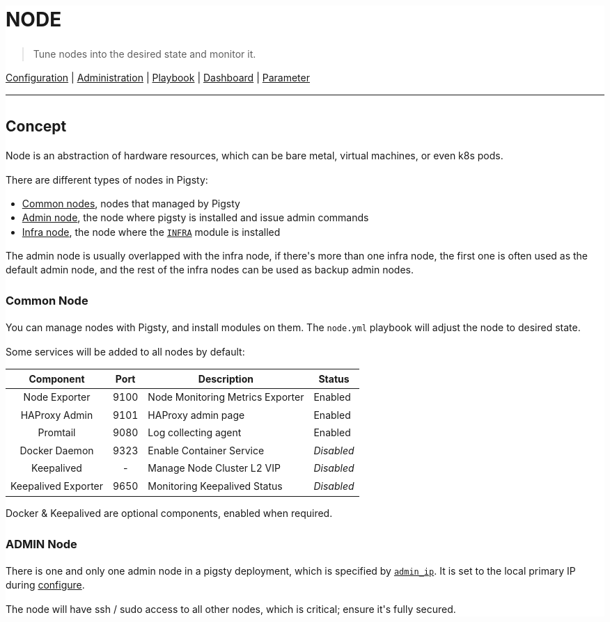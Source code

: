 # NODE

> Tune nodes into the desired state and monitor it.

[Configuration](#configuration) | [Administration](#administration) | [Playbook](#playbook) | [Dashboard](#dashboard) | [Parameter](#parameter)


----------------

## Concept

Node is an abstraction of hardware resources, which can be bare metal, virtual machines, or even k8s pods.

There are different types of nodes in Pigsty:

* [Common nodes](#common-node), nodes that managed by Pigsty
* [Admin node](#admin-node), the node where pigsty is installed and issue admin commands
* [Infra node](#infra-node), the node where the [`INFRA`](INFRA) module is installed

The admin node is usually overlapped with the infra node, if there's more than one infra node,
the first one is often used as the default admin node, and the rest of the infra nodes can be used as backup admin nodes.


### Common Node

You can manage nodes with Pigsty, and install modules on them. The `node.yml` playbook will adjust the node to desired state.

Some services will be added to all nodes by default:

|      Component      | Port | Description                      | Status     |
|:-------------------:|:----:|----------------------------------|------------|
|    Node Exporter    | 9100 | Node Monitoring Metrics Exporter | Enabled    |
|    HAProxy Admin    | 9101 | HAProxy admin page               | Enabled    |
|      Promtail       | 9080 | Log collecting agent             | Enabled    |
|    Docker Daemon    | 9323 | Enable Container Service         | *Disabled* |
|     Keepalived      |  -   | Manage Node Cluster L2 VIP       | *Disabled* |
| Keepalived Exporter | 9650 | Monitoring Keepalived Status     | *Disabled* |

Docker & Keepalived are optional components, enabled when required. 


### ADMIN Node

There is one and only one admin node in a pigsty deployment, which is specified by [`admin_ip`](PARAM#admin_ip). It is set to the local primary IP during [configure](INSTALL#configure).

The node will have ssh / sudo access to all other nodes, which is critical; ensure it's fully secured.
